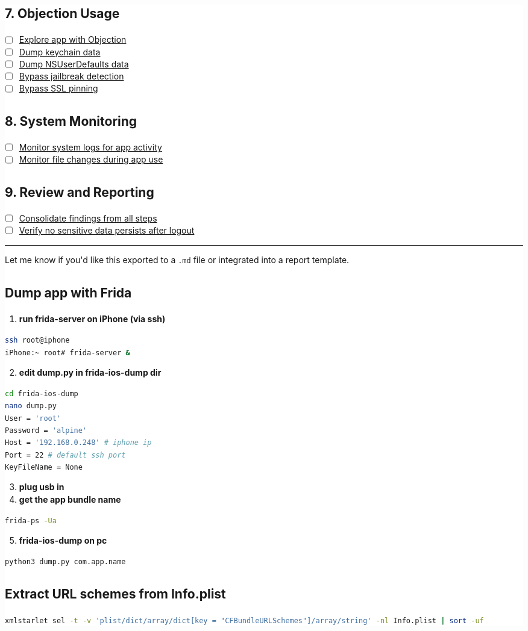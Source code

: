 ## 7. Objection Usage

* [ ] [Explore app with Objection](#explore-app-with-objection)
* [ ] [Dump keychain data](#dump-keychain-data)
* [ ] [Dump NSUserDefaults data](#dump-nsuserdefaults-data)
* [ ] [Bypass jailbreak detection](#bypass-jailbreak-detection)
* [ ] [Bypass SSL pinning](#bypass-ssl-pinning)

## 8. System Monitoring

* [ ] [Monitor system logs for app activity](#monitor-system-logs-for-app-activity)
* [ ] [Monitor file changes during app use](#monitor-file-changes-during-app-use)

## 9. Review and Reporting

* [ ] [Consolidate findings from all steps](#consolidate-findings-from-all-steps)
* [ ] [Verify no sensitive data persists after logout](#verify-no-sensitive-data-persists-after-logout)

---

Let me know if you'd like this exported to a `.md` file or integrated into a report template.


## Dump app with Frida
1. **run frida-server on iPhone (via ssh)**
```sh
ssh root@iphone
iPhone:~ root# frida-server &
```
2. **edit dump.py in frida-ios-dump dir**
```sh
cd frida-ios-dump
nano dump.py
User = 'root'
Password = 'alpine'
Host = '192.168.0.248' # iphone ip
Port = 22 # default ssh port
KeyFileName = None
```
3. **plug usb in**
4. **get the app bundle name**
```sh
frida-ps -Ua
```
5. **frida-ios-dump on pc**
```sh
python3 dump.py com.app.name
```

## Extract URL schemes from Info.plist
```sh
xmlstarlet sel -t -v 'plist/dict/array/dict[key = "CFBundleURLSchemes"]/array/string' -nl Info.plist | sort -uf
```
